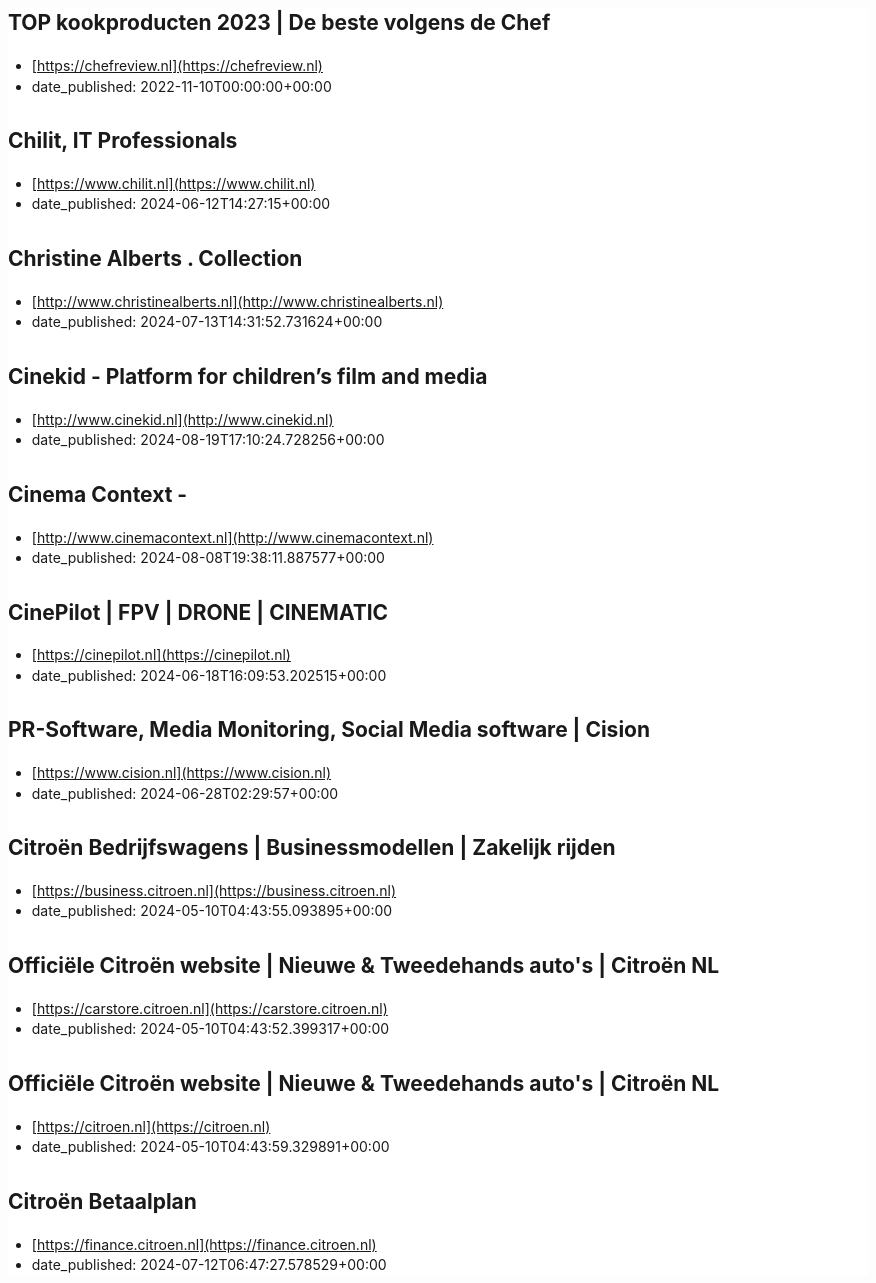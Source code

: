  ## TOP kookproducten 2023 | De beste volgens de Chef
 - [https://chefreview.nl](https://chefreview.nl)
 - date_published: 2022-11-10T00:00:00+00:00

 ## Chilit, IT Professionals
 - [https://www.chilit.nl](https://www.chilit.nl)
 - date_published: 2024-06-12T14:27:15+00:00

 ## Christine Alberts . Collection
 - [http://www.christinealberts.nl](http://www.christinealberts.nl)
 - date_published: 2024-07-13T14:31:52.731624+00:00

 ## Cinekid - Platform for children’s film and media
 - [http://www.cinekid.nl](http://www.cinekid.nl)
 - date_published: 2024-08-19T17:10:24.728256+00:00

 ## Cinema Context  -
 - [http://www.cinemacontext.nl](http://www.cinemacontext.nl)
 - date_published: 2024-08-08T19:38:11.887577+00:00

 ## CinePilot | FPV | DRONE | CINEMATIC
 - [https://cinepilot.nl](https://cinepilot.nl)
 - date_published: 2024-06-18T16:09:53.202515+00:00

 ## PR-Software, Media Monitoring, Social Media software | Cision
 - [https://www.cision.nl](https://www.cision.nl)
 - date_published: 2024-06-28T02:29:57+00:00

 ## Citroën Bedrijfswagens | Businessmodellen | Zakelijk rijden
 - [https://business.citroen.nl](https://business.citroen.nl)
 - date_published: 2024-05-10T04:43:55.093895+00:00

 ## Officiële Citroën website | Nieuwe & Tweedehands auto's | Citroën NL
 - [https://carstore.citroen.nl](https://carstore.citroen.nl)
 - date_published: 2024-05-10T04:43:52.399317+00:00

 ## Officiële Citroën website | Nieuwe & Tweedehands auto's | Citroën NL
 - [https://citroen.nl](https://citroen.nl)
 - date_published: 2024-05-10T04:43:59.329891+00:00

 ## Citroën Betaalplan
 - [https://finance.citroen.nl](https://finance.citroen.nl)
 - date_published: 2024-07-12T06:47:27.578529+00:00
